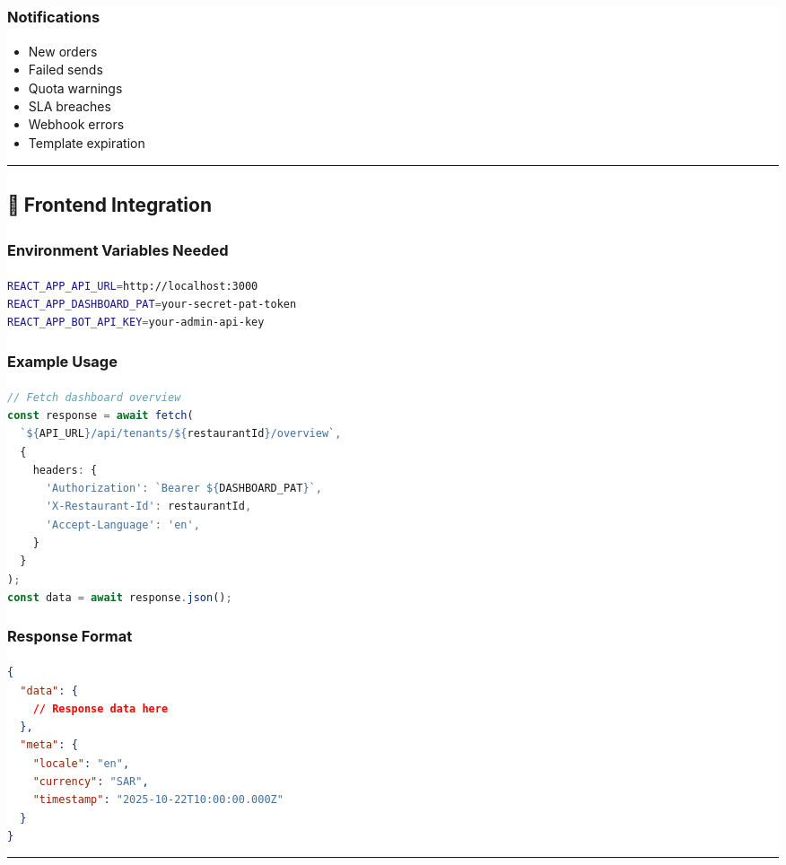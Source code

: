 ### Notifications
- New orders
- Failed sends
- Quota warnings
- SLA breaches
- Webhook errors
- Template expiration

---

## 🚀 Frontend Integration

### Environment Variables Needed
```bash
REACT_APP_API_URL=http://localhost:3000
REACT_APP_DASHBOARD_PAT=your-secret-pat-token
REACT_APP_BOT_API_KEY=your-admin-api-key
```

### Example Usage
```typescript
// Fetch dashboard overview
const response = await fetch(
  `${API_URL}/api/tenants/${restaurantId}/overview`,
  {
    headers: {
      'Authorization': `Bearer ${DASHBOARD_PAT}`,
      'X-Restaurant-Id': restaurantId,
      'Accept-Language': 'en',
    }
  }
);
const data = await response.json();
```

### Response Format
```json
{
  "data": {
    // Response data here
  },
  "meta": {
    "locale": "en",
    "currency": "SAR",
    "timestamp": "2025-10-22T10:00:00.000Z"
  }
}
```

---
